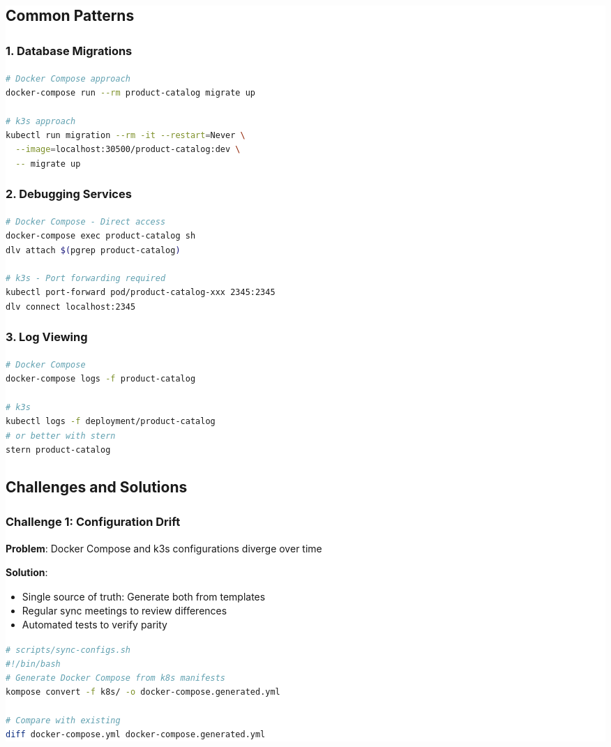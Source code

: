 ## Common Patterns

### 1. Database Migrations

```bash
# Docker Compose approach
docker-compose run --rm product-catalog migrate up

# k3s approach
kubectl run migration --rm -it --restart=Never \
  --image=localhost:30500/product-catalog:dev \
  -- migrate up
```

### 2. Debugging Services

```bash
# Docker Compose - Direct access
docker-compose exec product-catalog sh
dlv attach $(pgrep product-catalog)

# k3s - Port forwarding required
kubectl port-forward pod/product-catalog-xxx 2345:2345
dlv connect localhost:2345
```

### 3. Log Viewing

```bash
# Docker Compose
docker-compose logs -f product-catalog

# k3s
kubectl logs -f deployment/product-catalog
# or better with stern
stern product-catalog
```

## Challenges and Solutions

### Challenge 1: Configuration Drift

**Problem**: Docker Compose and k3s configurations diverge over time

**Solution**: 
- Single source of truth: Generate both from templates
- Regular sync meetings to review differences
- Automated tests to verify parity

```bash
# scripts/sync-configs.sh
#!/bin/bash
# Generate Docker Compose from k8s manifests
kompose convert -f k8s/ -o docker-compose.generated.yml

# Compare with existing
diff docker-compose.yml docker-compose.generated.yml
```
